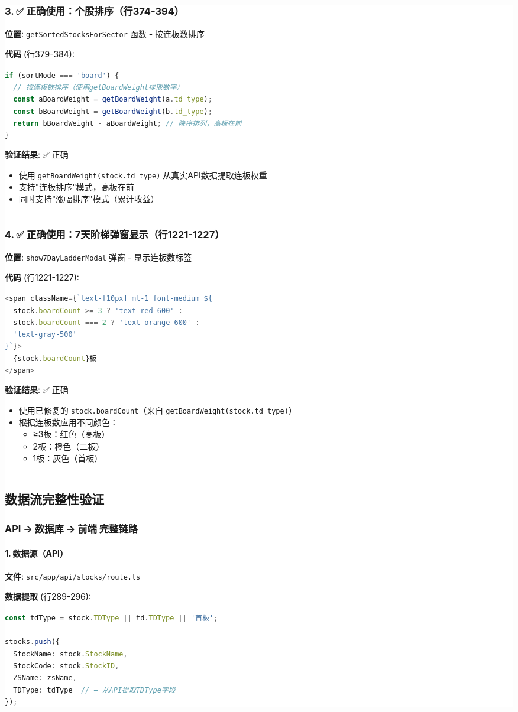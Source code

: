 ### 3. ✅ 正确使用：个股排序（行374-394）

**位置**: `getSortedStocksForSector` 函数 - 按连板数排序

**代码** (行379-384):
```typescript
if (sortMode === 'board') {
  // 按连板数排序（使用getBoardWeight提取数字）
  const aBoardWeight = getBoardWeight(a.td_type);
  const bBoardWeight = getBoardWeight(b.td_type);
  return bBoardWeight - aBoardWeight; // 降序排列，高板在前
}
```

**验证结果**: ✅ 正确
- 使用 `getBoardWeight(stock.td_type)` 从真实API数据提取连板权重
- 支持"连板排序"模式，高板在前
- 同时支持"涨幅排序"模式（累计收益）

---

### 4. ✅ 正确使用：7天阶梯弹窗显示（行1221-1227）

**位置**: `show7DayLadderModal` 弹窗 - 显示连板数标签

**代码** (行1221-1227):
```typescript
<span className={`text-[10px] ml-1 font-medium ${
  stock.boardCount >= 3 ? 'text-red-600' :
  stock.boardCount === 2 ? 'text-orange-600' :
  'text-gray-500'
}`}>
  {stock.boardCount}板
</span>
```

**验证结果**: ✅ 正确
- 使用已修复的 `stock.boardCount`（来自 `getBoardWeight(stock.td_type)`）
- 根据连板数应用不同颜色：
  - ≥3板：红色（高板）
  - 2板：橙色（二板）
  - 1板：灰色（首板）

---

## 数据流完整性验证

### API → 数据库 → 前端 完整链路

#### 1. 数据源（API）
**文件**: `src/app/api/stocks/route.ts`

**数据提取** (行289-296):
```typescript
const tdType = stock.TDType || td.TDType || '首板';

stocks.push({
  StockName: stock.StockName,
  StockCode: stock.StockID,
  ZSName: zsName,
  TDType: tdType  // ← 从API提取TDType字段
});
```
